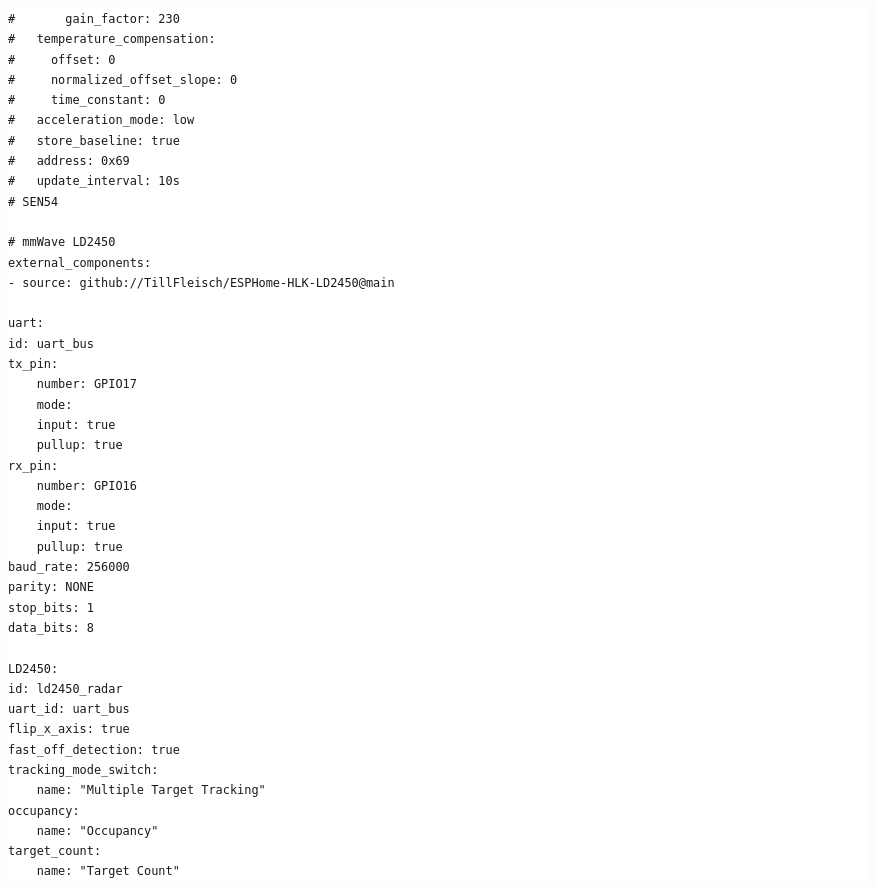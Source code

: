     #       gain_factor: 230
    #   temperature_compensation:
    #     offset: 0
    #     normalized_offset_slope: 0
    #     time_constant: 0
    #   acceleration_mode: low
    #   store_baseline: true
    #   address: 0x69
    #   update_interval: 10s
    # SEN54

    # mmWave LD2450
    external_components:
    - source: github://TillFleisch/ESPHome-HLK-LD2450@main

    uart:
    id: uart_bus
    tx_pin:
        number: GPIO17
        mode:
        input: true
        pullup: true
    rx_pin:
        number: GPIO16
        mode:
        input: true
        pullup: true
    baud_rate: 256000
    parity: NONE
    stop_bits: 1
    data_bits: 8

    LD2450:
    id: ld2450_radar
    uart_id: uart_bus
    flip_x_axis: true
    fast_off_detection: true
    tracking_mode_switch:
        name: "Multiple Target Tracking"
    occupancy:
        name: "Occupancy"
    target_count:
        name: "Target Count"
